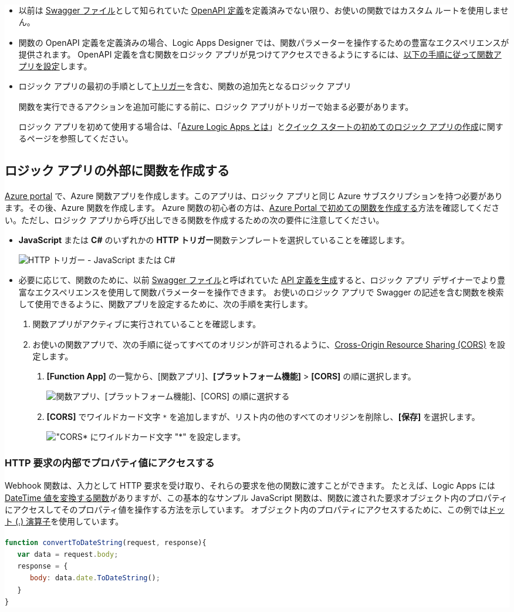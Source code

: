   * 以前は [Swagger ファイル](https://swagger.io/)として知られていた [OpenAPI 定義](../azure-functions/functions-openapi-definition.md)を定義済みでない限り、お使いの関数ではカスタム ルートを使用しません。 
  
  * 関数の OpenAPI 定義を定義済みの場合、Logic Apps Designer では、関数パラメーターを操作するための豊富なエクスペリエンスが提供されます。 OpenAPI 定義を含む関数をロジック アプリが見つけてアクセスできるようにするには、[以下の手順に従って関数アプリを設定](#function-swagger)します。

* ロジック アプリの最初の手順として[トリガー](../logic-apps/logic-apps-overview.md#logic-app-concepts)を含む、関数の追加先となるロジック アプリ 

  関数を実行できるアクションを追加可能にする前に、ロジック アプリがトリガーで始まる必要があります。

  ロジック アプリを初めて使用する場合は、「[Azure Logic Apps とは](../logic-apps/logic-apps-overview.md)」と[クイック スタートの初めてのロジック アプリの作成](../logic-apps/quickstart-create-first-logic-app-workflow.md)に関するページを参照してください。

<a name="create-function-external"></a>

## <a name="create-functions-outside-logic-apps"></a>ロジック アプリの外部に関数を作成する

<a href="https://portal.azure.com" target="_blank">Azure portal</a> で、Azure 関数アプリを作成します。このアプリは、ロジック アプリと同じ Azure サブスクリプションを持つ必要があります。その後、Azure 関数を作成します。
Azure 関数の初心者の方は、[Azure Portal で初めての関数を作成する](../azure-functions/functions-create-first-azure-function.md)方法を確認してください。ただし、ロジック アプリから呼び出しできる関数を作成するための次の要件に注意してください。

* **JavaScript** または **C#** のいずれかの **HTTP トリガー**関数テンプレートを選択していることを確認します。

  ![HTTP トリガー - JavaScript または C#](./media/logic-apps-azure-functions/http-trigger-function.png)

<a name="function-swagger"></a>

* 必要に応じて、関数のために、以前 [Swagger ファイル](https://swagger.io/)と呼ばれていた [API 定義を生成](../azure-functions/functions-openapi-definition.md)すると、ロジック アプリ デザイナーでより豊富なエクスペリエンスを使用して関数パラメーターを操作できます。 お使いのロジック アプリで Swagger の記述を含む関数を検索して使用できるように、関数アプリを設定するために、次の手順を実行します。

  1. 関数アプリがアクティブに実行されていることを確認します。

  2. お使いの関数アプリで、次の手順に従ってすべてのオリジンが許可されるように、[Cross-Origin Resource Sharing (CORS)](https://en.wikipedia.org/wiki/Cross-origin_resource_sharing) を設定します。

     1. **[Function App]** の一覧から、[関数アプリ]、**[プラットフォーム機能]** > **[CORS]** の順に選択します。

        ![関数アプリ、[プラットフォーム機能]、[CORS] の順に選択する](./media/logic-apps-azure-functions/function-platform-features-cors.png)

     2. **[CORS]** でワイルドカード文字 `*` を追加しますが、リスト内の他のすべてのオリジンを削除し、**[保存]** を選択します。

        !["CORS* にワイルドカード文字 "*" を設定します。](./media/logic-apps-azure-functions/function-platform-features-cors-origins.png)

### <a name="access-property-values-inside-http-requests"></a>HTTP 要求の内部でプロパティ値にアクセスする

Webhook 関数は、入力として HTTP 要求を受け取り、それらの要求を他の関数に渡すことができます。 たとえば、Logic Apps には [DateTime 値を変換する関数](../logic-apps/workflow-definition-language-functions-reference.md)がありますが、この基本的なサンプル JavaScript 関数は、関数に渡された要求オブジェクト内のプロパティにアクセスしてそのプロパティ値を操作する方法を示しています。 オブジェクト内のプロパティにアクセスするために、この例では[ドット (.) 演算子](https://developer.mozilla.org/docs/Web/JavaScript/Reference/Operators/Property_accessors)を使用しています。 

```javascript
function convertToDateString(request, response){
   var data = request.body;
   response = {
      body: data.date.ToDateString();
   }
}
```
